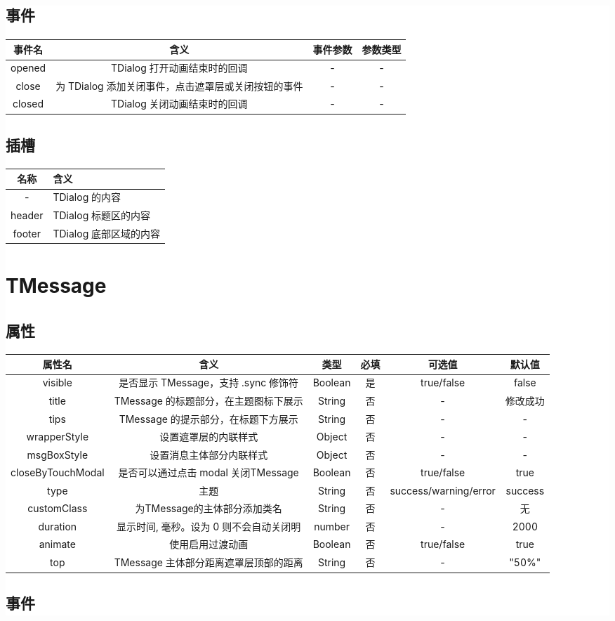 
## 事件

| 事件名 |                        含义                         | 事件参数 | 参数类型 |
| :----: | :-------------------------------------------------: | :------: | :------: |
| opened |            TDialog 打开动画结束时的回调             |    -     |    -     |
| close  | 为 TDialog 添加关闭事件，点击遮罩层或关闭按钮的事件 |    -     |    -     |
| closed |            TDialog 关闭动画结束时的回调             |    -     |    -     |

## 插槽

|  名称  | 含义                   |
| :----: | :--------------------- |
|   -    | TDialog 的内容         |
| header | TDialog 标题区的内容   |
| footer | TDialog 底部区域的内容 |


# TMessage

## 属性

|      属性名       |                  含义                   |  类型   | 必填  |        可选值         |  默认值  |
| :---------------: | :-------------------------------------: | :-----: | :---: | :-------------------: | :------: |
|      visible      |  是否显示 TMessage，支持 .sync 修饰符   | Boolean |  是   |      true/false       |  false   |
|       title       |  TMessage 的标题部分，在主题图标下展示  | String  |  否   |           -           | 修改成功 |
|       tips        |   TMessage 的提示部分，在标题下方展示   | String  |  否   |           -           |    -     |
|   wrapperStyle    |          设置遮罩层的内联样式           | Object  |  否   |           -           |    -     |
|    msgBoxStyle    |        设置消息主体部分内联样式         | Object  |  否   |           -           |    -     |
| closeByTouchModal |   是否可以通过点击 modal 关闭TMessage   | Boolean |  否   |      true/false       |   true   |
|       type        |                  主题                   | String  |  否   | success/warning/error | success  |
|    customClass    |      为TMessage的主体部分添加类名       | String  |  否   |           -           |    无    |
|     duration      | 显示时间, 毫秒。设为 0 则不会自动关闭明 | number  |  否   |           -           |   2000   |
|      animate      |            使用启用过渡动画             | Boolean |  否   |      true/false       |   true   |
|        top        |  TMessage 主体部分距离遮罩层顶部的距离  | String  |  否   |           -           |  "50%"   |


## 事件
